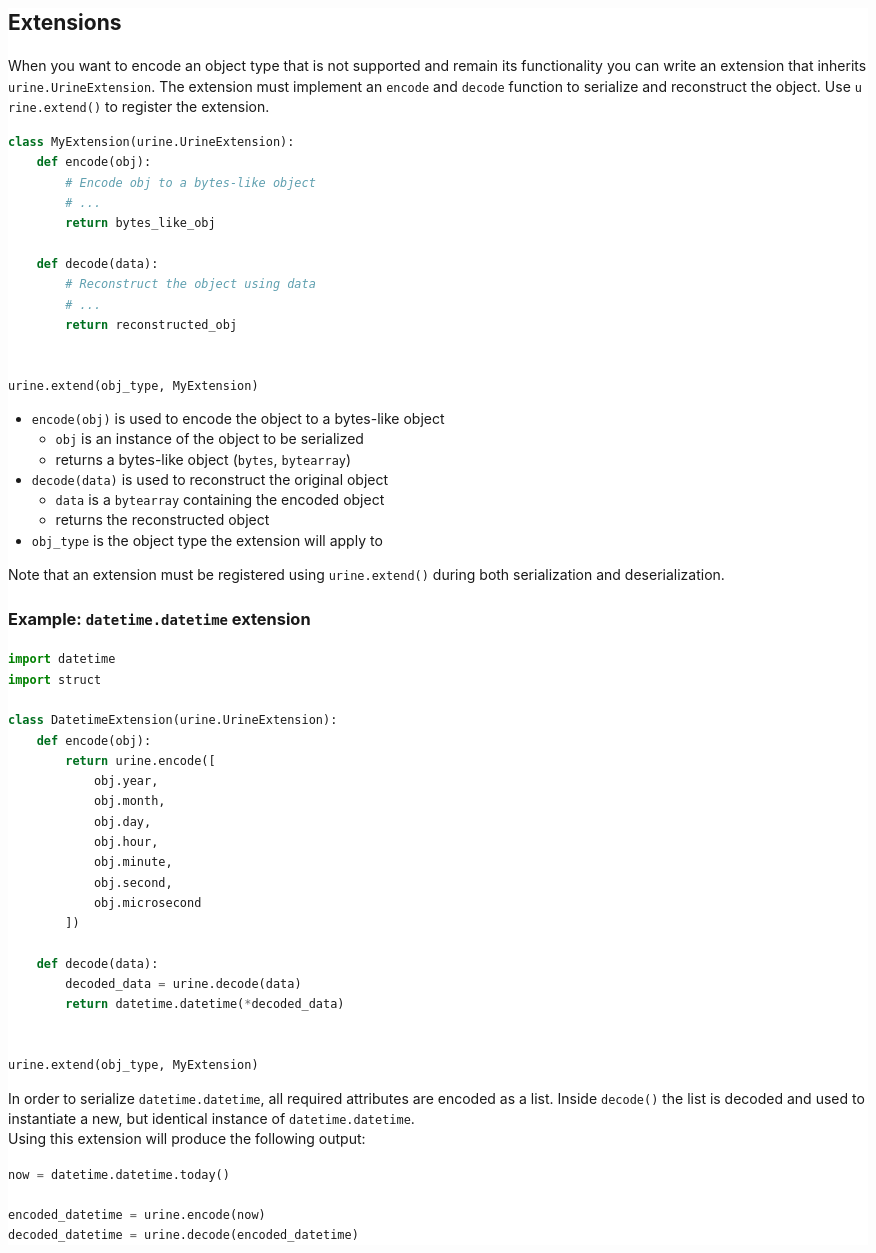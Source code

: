 ## Extensions
When you want to encode an object type that is not supported and remain its functionality you can write an extension that inherits ```urine.UrineExtension```. The extension must implement an ```encode``` and ```decode``` function to serialize and reconstruct the object. Use ```urine.extend()``` to register the extension.
```python
class MyExtension(urine.UrineExtension):
    def encode(obj):
        # Encode obj to a bytes-like object
        # ...
        return bytes_like_obj

    def decode(data):
        # Reconstruct the object using data
        # ...
        return reconstructed_obj


urine.extend(obj_type, MyExtension)
```
- ```encode(obj)``` is used to encode the object to a bytes-like object
    - ```obj``` is an instance of the object to be serialized
    - returns a bytes-like object (```bytes```, ```bytearray```)
- ```decode(data)``` is used to reconstruct the original object
    - ```data``` is a ```bytearray``` containing the encoded object
    - returns the reconstructed object
- ```obj_type``` is the object type the extension will apply to

Note that an extension must be registered using ```urine.extend()``` during both serialization and deserialization.

### Example: ```datetime.datetime``` extension
```python
import datetime
import struct

class DatetimeExtension(urine.UrineExtension):
    def encode(obj):
        return urine.encode([
            obj.year,
            obj.month,
            obj.day,
            obj.hour,
            obj.minute,
            obj.second,
            obj.microsecond
        ])

    def decode(data):
        decoded_data = urine.decode(data)
        return datetime.datetime(*decoded_data)


urine.extend(obj_type, MyExtension)
```
In order to serialize ```datetime.datetime```, all required attributes are encoded as a list. Inside ```decode()``` the list is decoded and used to instantiate a new, but identical instance of ```datetime.datetime```.<br>
Using this extension will produce the following output:
```python
now = datetime.datetime.today()

encoded_datetime = urine.encode(now)
decoded_datetime = urine.decode(encoded_datetime)
```